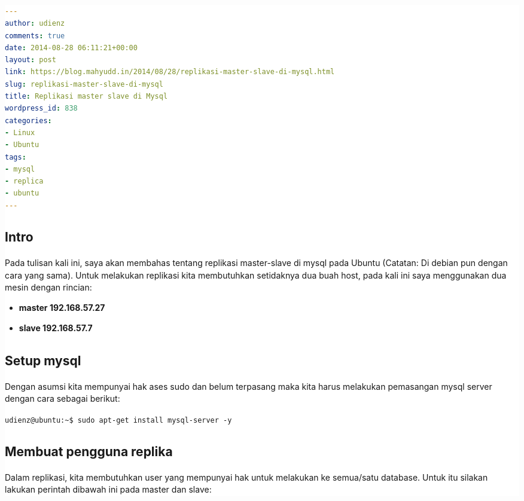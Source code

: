 ```yaml
---
author: udienz
comments: true
date: 2014-08-28 06:11:21+00:00
layout: post
link: https://blog.mahyudd.in/2014/08/28/replikasi-master-slave-di-mysql.html
slug: replikasi-master-slave-di-mysql
title: Replikasi master slave di Mysql
wordpress_id: 838
categories:
- Linux
- Ubuntu
tags:
- mysql
- replica
- ubuntu
---
```


## Intro



Pada tulisan kali ini, saya akan membahas tentang replikasi master-slave di mysql pada Ubuntu (Catatan: Di debian pun dengan cara yang sama). Untuk melakukan replikasi kita membutuhkan setidaknya dua buah host, pada kali ini saya menggunakan dua mesin dengan rincian:




    
  * **master 192.168.57.27**

    
  * **slave 192.168.57.7**





## Setup mysql



Dengan asumsi kita mempunyai hak ases sudo dan belum terpasang maka kita harus melakukan pemasangan mysql server dengan cara sebagai berikut:


    
    udienz@ubuntu:~$ sudo apt-get install mysql-server -y





## Membuat pengguna replika



Dalam replikasi, kita membutuhkan user yang mempunyai hak untuk melakukan ke semua/satu database. Untuk itu silakan lakukan perintah dibawah ini pada master dan slave:
